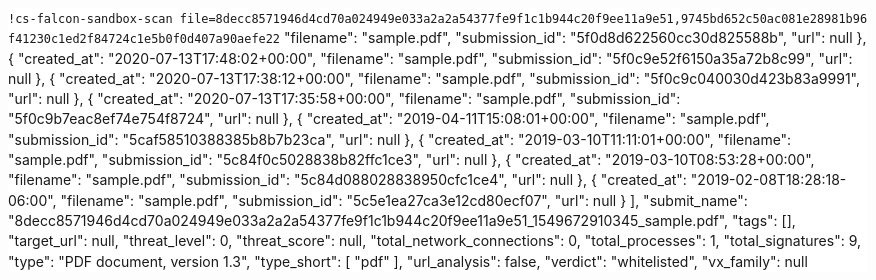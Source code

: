 ```!cs-falcon-sandbox-scan file=8decc8571946d4cd70a024949e033a2a2a54377fe9f1c1b944c20f9ee11a9e51,9745bd652c50ac081e28981b96f41230c1ed2f84724c1e5b0f0d407a90aefe22```
                        "filename": "sample.pdf",
                        "submission_id": "5f0d8d622560cc30d825588b",
                        "url": null
                    },
                    {
                        "created_at": "2020-07-13T17:48:02+00:00",
                        "filename": "sample.pdf",
                        "submission_id": "5f0c9e52f6150a35a72b8c99",
                        "url": null
                    },
                    {
                        "created_at": "2020-07-13T17:38:12+00:00",
                        "filename": "sample.pdf",
                        "submission_id": "5f0c9c040030d423b83a9991",
                        "url": null
                    },
                    {
                        "created_at": "2020-07-13T17:35:58+00:00",
                        "filename": "sample.pdf",
                        "submission_id": "5f0c9b7eac8ef74e754f8724",
                        "url": null
                    },
                    {
                        "created_at": "2019-04-11T15:08:01+00:00",
                        "filename": "sample.pdf",
                        "submission_id": "5caf58510388385b8b7b23ca",
                        "url": null
                    },
                    {
                        "created_at": "2019-03-10T11:11:01+00:00",
                        "filename": "sample.pdf",
                        "submission_id": "5c84f0c5028838b82ffc1ce3",
                        "url": null
                    },
                    {
                        "created_at": "2019-03-10T08:53:28+00:00",
                        "filename": "sample.pdf",
                        "submission_id": "5c84d088028838950cfc1ce4",
                        "url": null
                    },
                    {
                        "created_at": "2019-02-08T18:28:18-06:00",
                        "filename": "sample.pdf",
                        "submission_id": "5c5e1ea27ca3e12cd80ecf07",
                        "url": null
                    }
                ],
                "submit_name": "8decc8571946d4cd70a024949e033a2a2a54377fe9f1c1b944c20f9ee11a9e51_1549672910345_sample.pdf",
                "tags": [],
                "target_url": null,
                "threat_level": 0,
                "threat_score": null,
                "total_network_connections": 0,
                "total_processes": 1,
                "total_signatures": 9,
                "type": "PDF document, version 1.3",
                "type_short": [
                    "pdf"
                ],
                "url_analysis": false,
                "verdict": "whitelisted",
                "vx_family": null
```